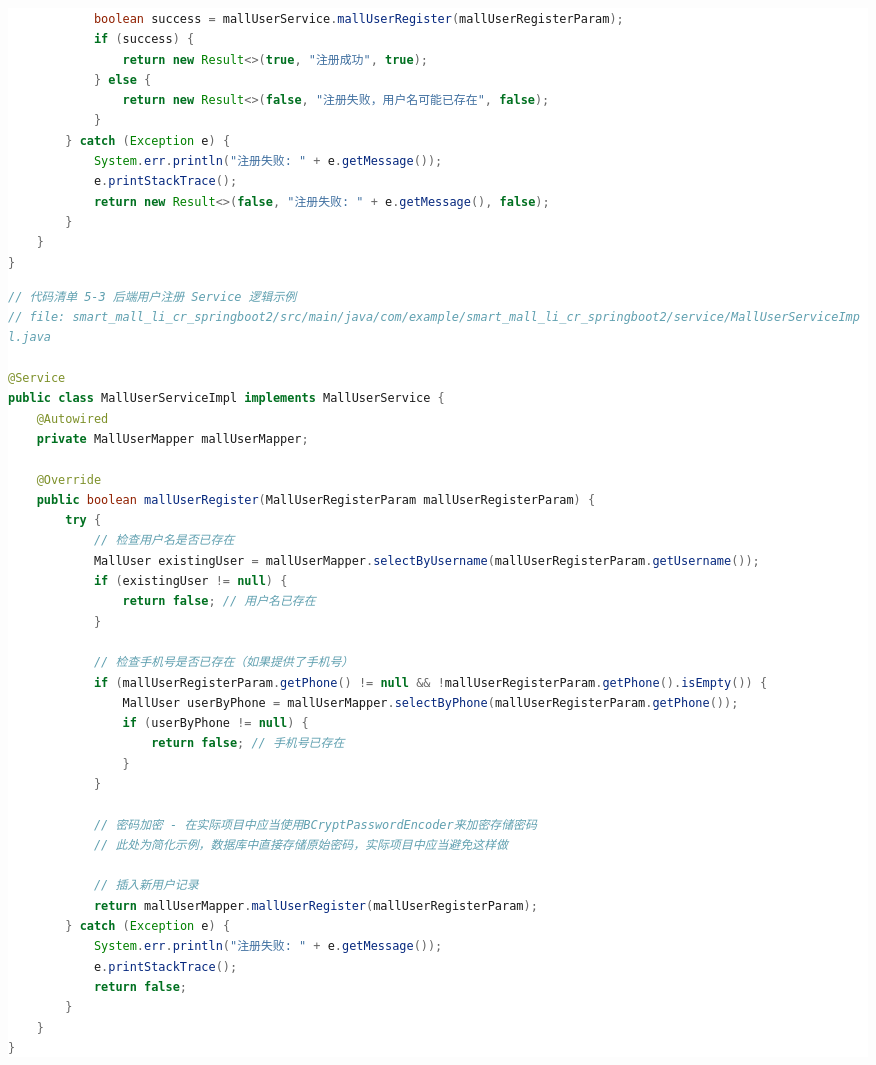 ```java
            boolean success = mallUserService.mallUserRegister(mallUserRegisterParam);
            if (success) {
                return new Result<>(true, "注册成功", true);
            } else {
                return new Result<>(false, "注册失败，用户名可能已存在", false);
            }
        } catch (Exception e) {
            System.err.println("注册失败: " + e.getMessage());
            e.printStackTrace();
            return new Result<>(false, "注册失败: " + e.getMessage(), false);
        }
    }
}
```

```java
// 代码清单 5-3 后端用户注册 Service 逻辑示例
// file: smart_mall_li_cr_springboot2/src/main/java/com/example/smart_mall_li_cr_springboot2/service/MallUserServiceImpl.java

@Service
public class MallUserServiceImpl implements MallUserService {
    @Autowired
    private MallUserMapper mallUserMapper;
    
    @Override
    public boolean mallUserRegister(MallUserRegisterParam mallUserRegisterParam) {
        try {
            // 检查用户名是否已存在
            MallUser existingUser = mallUserMapper.selectByUsername(mallUserRegisterParam.getUsername());
            if (existingUser != null) {
                return false; // 用户名已存在
            }

            // 检查手机号是否已存在（如果提供了手机号）
            if (mallUserRegisterParam.getPhone() != null && !mallUserRegisterParam.getPhone().isEmpty()) {
                MallUser userByPhone = mallUserMapper.selectByPhone(mallUserRegisterParam.getPhone());
                if (userByPhone != null) {
                    return false; // 手机号已存在
                }
            }
            
            // 密码加密 - 在实际项目中应当使用BCryptPasswordEncoder来加密存储密码
            // 此处为简化示例，数据库中直接存储原始密码，实际项目中应当避免这样做
            
            // 插入新用户记录
            return mallUserMapper.mallUserRegister(mallUserRegisterParam);
        } catch (Exception e) {
            System.err.println("注册失败: " + e.getMessage());
            e.printStackTrace();
            return false;
        }
    }
}
```
